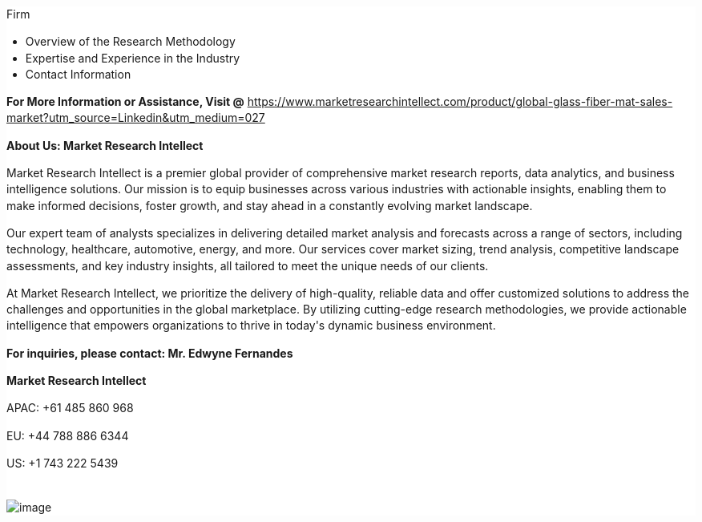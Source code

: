 Firm</strong></p><ul><li>Overview of the Research Methodology</li><li>Expertise and Experience in the Industry</li><li>Contact Information</li></ul></div><div class="article-main__content" data-test-id="publishing-text-block"><p><span class="font-[700]"><strong>For More Information or Assistance, Visit @</strong>&nbsp;<a href="https://www.marketresearchintellect.com/product/global-glass-fiber-mat-sales-market?utm_source=Linkedin&utm_medium=027">https://www.marketresearchintellect.com/product/global-glass-fiber-mat-sales-market?utm_source=Linkedin&utm_medium=027</a></span></p><p><strong>About Us: Market Research Intellect</strong></p><p>Market Research Intellect is a premier global provider of comprehensive market research reports, data analytics, and business intelligence solutions. Our mission is to equip businesses across various industries with actionable insights, enabling them to make informed decisions, foster growth, and stay ahead in a constantly evolving market landscape.</p><p>Our expert team of analysts specializes in delivering detailed market analysis and forecasts across a range of sectors, including technology, healthcare, automotive, energy, and more. Our services cover market sizing, trend analysis, competitive landscape assessments, and key industry insights, all tailored to meet the unique needs of our clients.</p><p>At Market Research Intellect, we prioritize the delivery of high-quality, reliable data and offer customized solutions to address the challenges and opportunities in the global marketplace. By utilizing cutting-edge research methodologies, we provide actionable intelligence that empowers organizations to thrive in today's dynamic business environment.</p><p><strong>For inquiries, please contact: Mr. Edwyne Fernandes</strong></p><p><strong>Market Research Intellect</strong></p><p>APAC: +61 485 860 968</p><p>EU: +44 788 886 6344</p><p>US: +1 743 222 5439</p></div><div class="article-main__content" data-test-id="publishing-text-block">&nbsp;</div>
![image](https://github.com/user-attachments/assets/2088e08f-14b9-4118-b58a-5a1ee9bc361b)
